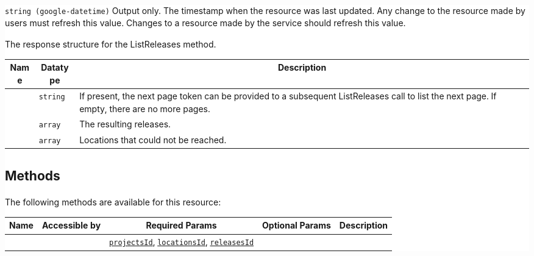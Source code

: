 </tr>
<tr>
    <td><CopyableCode code="updateTime" /></td>
    <td><code>string (google-datetime)</code></td>
    <td>Output only. The timestamp when the resource was last updated. Any change to the resource made by users must refresh this value. Changes to a resource made by the service should refresh this value.</td>
</tr>
</tbody>
</table>
</TabItem>
<TabItem value="list">

The response structure for the ListReleases method.

<table>
<thead>
    <tr>
    <th>Name</th>
    <th>Datatype</th>
    <th>Description</th>
    </tr>
</thead>
<tbody>
<tr>
    <td><CopyableCode code="nextPageToken" /></td>
    <td><code>string</code></td>
    <td>If present, the next page token can be provided to a subsequent ListReleases call to list the next page. If empty, there are no more pages.</td>
</tr>
<tr>
    <td><CopyableCode code="releases" /></td>
    <td><code>array</code></td>
    <td>The resulting releases.</td>
</tr>
<tr>
    <td><CopyableCode code="unreachable" /></td>
    <td><code>array</code></td>
    <td>Locations that could not be reached.</td>
</tr>
</tbody>
</table>
</TabItem>
</Tabs>

## Methods

The following methods are available for this resource:

<table>
<thead>
    <tr>
    <th>Name</th>
    <th>Accessible by</th>
    <th>Required Params</th>
    <th>Optional Params</th>
    <th>Description</th>
    </tr>
</thead>
<tbody>
<tr>
    <td><a href="#get"><CopyableCode code="get" /></a></td>
    <td><CopyableCode code="select" /></td>
    <td><a href="#parameter-projectsId"><code>projectsId</code></a>, <a href="#parameter-locationsId"><code>locationsId</code></a>, <a href="#parameter-releasesId"><code>releasesId</code></a></td>